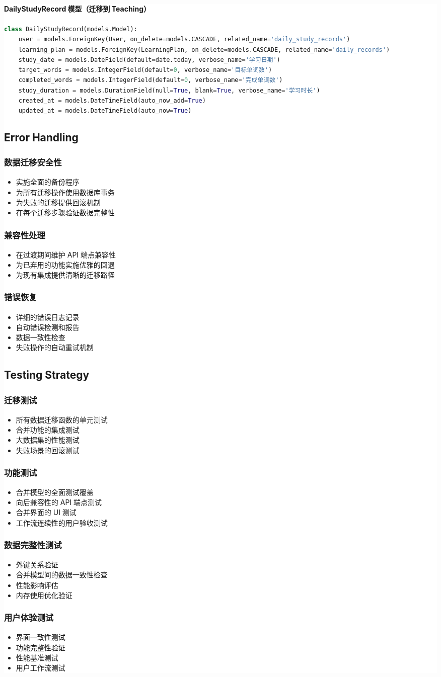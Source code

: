 #### DailyStudyRecord 模型（迁移到 Teaching）
```python
class DailyStudyRecord(models.Model):
    user = models.ForeignKey(User, on_delete=models.CASCADE, related_name='daily_study_records')
    learning_plan = models.ForeignKey(LearningPlan, on_delete=models.CASCADE, related_name='daily_records')
    study_date = models.DateField(default=date.today, verbose_name='学习日期')
    target_words = models.IntegerField(default=0, verbose_name='目标单词数')
    completed_words = models.IntegerField(default=0, verbose_name='完成单词数')
    study_duration = models.DurationField(null=True, blank=True, verbose_name='学习时长')
    created_at = models.DateTimeField(auto_now_add=True)
    updated_at = models.DateTimeField(auto_now=True)
```

## Error Handling

### 数据迁移安全性
- 实施全面的备份程序
- 为所有迁移操作使用数据库事务
- 为失败的迁移提供回滚机制
- 在每个迁移步骤验证数据完整性

### 兼容性处理
- 在过渡期间维护 API 端点兼容性
- 为已弃用的功能实施优雅的回退
- 为现有集成提供清晰的迁移路径

### 错误恢复
- 详细的错误日志记录
- 自动错误检测和报告
- 数据一致性检查
- 失败操作的自动重试机制

## Testing Strategy

### 迁移测试
- 所有数据迁移函数的单元测试
- 合并功能的集成测试
- 大数据集的性能测试
- 失败场景的回滚测试

### 功能测试
- 合并模型的全面测试覆盖
- 向后兼容性的 API 端点测试
- 合并界面的 UI 测试
- 工作流连续性的用户验收测试

### 数据完整性测试
- 外键关系验证
- 合并模型间的数据一致性检查
- 性能影响评估
- 内存使用优化验证

### 用户体验测试
- 界面一致性测试
- 功能完整性验证
- 性能基准测试
- 用户工作流测试